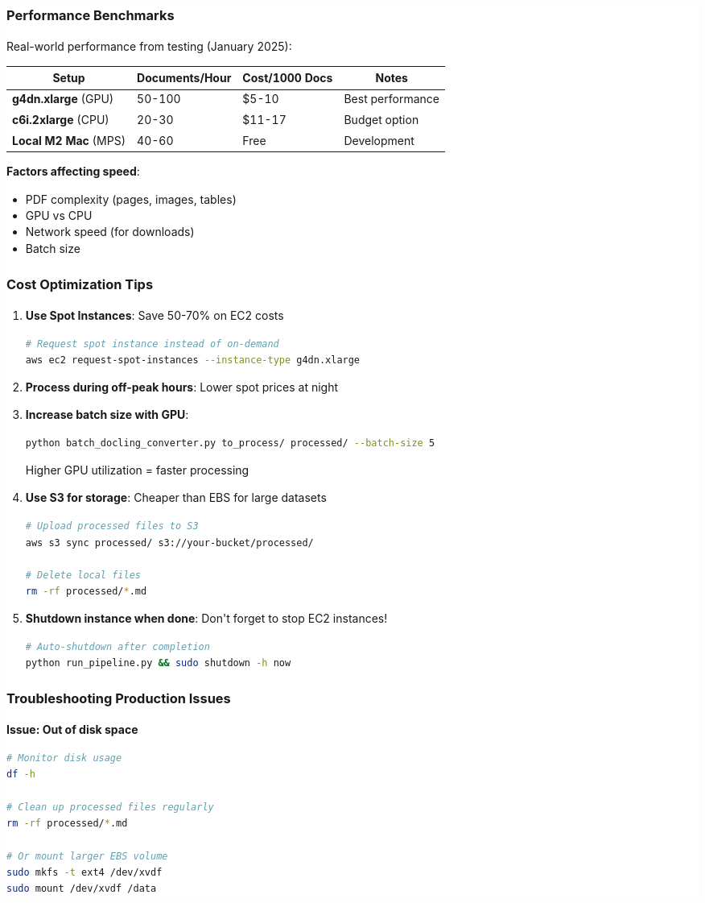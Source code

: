 ### Performance Benchmarks

Real-world performance from testing (January 2025):

| Setup | Documents/Hour | Cost/1000 Docs | Notes |
|-------|----------------|----------------|-------|
| **g4dn.xlarge** (GPU) | 50-100 | $5-10 | Best performance |
| **c6i.2xlarge** (CPU) | 20-30 | $11-17 | Budget option |
| **Local M2 Mac** (MPS) | 40-60 | Free | Development |

**Factors affecting speed**:
- PDF complexity (pages, images, tables)
- GPU vs CPU
- Network speed (for downloads)
- Batch size

### Cost Optimization Tips

1. **Use Spot Instances**: Save 50-70% on EC2 costs
   ```bash
   # Request spot instance instead of on-demand
   aws ec2 request-spot-instances --instance-type g4dn.xlarge
   ```

2. **Process during off-peak hours**: Lower spot prices at night

3. **Increase batch size with GPU**:
   ```bash
   python batch_docling_converter.py to_process/ processed/ --batch-size 5
   ```
   Higher GPU utilization = faster processing

4. **Use S3 for storage**: Cheaper than EBS for large datasets
   ```bash
   # Upload processed files to S3
   aws s3 sync processed/ s3://your-bucket/processed/

   # Delete local files
   rm -rf processed/*.md
   ```

5. **Shutdown instance when done**: Don't forget to stop EC2 instances!
   ```bash
   # Auto-shutdown after completion
   python run_pipeline.py && sudo shutdown -h now
   ```

### Troubleshooting Production Issues

**Issue: Out of disk space**
```bash
# Monitor disk usage
df -h

# Clean up processed files regularly
rm -rf processed/*.md

# Or mount larger EBS volume
sudo mkfs -t ext4 /dev/xvdf
sudo mount /dev/xvdf /data
```
